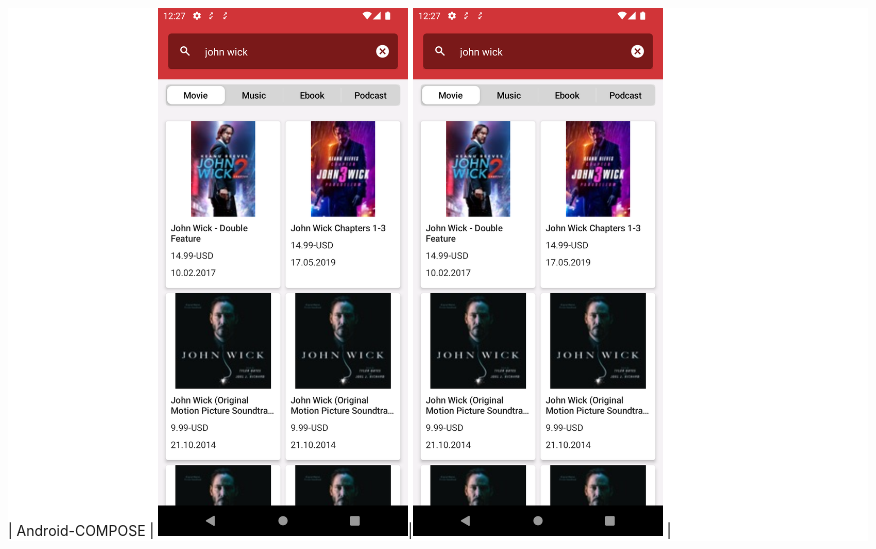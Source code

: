 | Android-COMPOSE  | <img src="art/screenshots/compose-search.png" width="250">|<img src="art/screenshots/compose-search.png" width="250"> |
